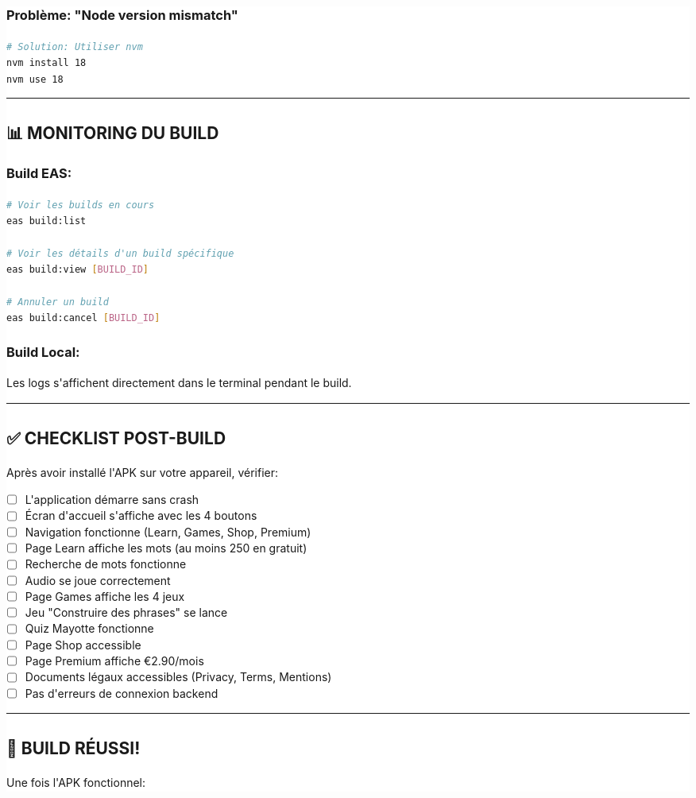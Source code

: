### Problème: "Node version mismatch"
```bash
# Solution: Utiliser nvm
nvm install 18
nvm use 18
```

---

## 📊 MONITORING DU BUILD

### Build EAS:
```bash
# Voir les builds en cours
eas build:list

# Voir les détails d'un build spécifique
eas build:view [BUILD_ID]

# Annuler un build
eas build:cancel [BUILD_ID]
```

### Build Local:
Les logs s'affichent directement dans le terminal pendant le build.

---

## ✅ CHECKLIST POST-BUILD

Après avoir installé l'APK sur votre appareil, vérifier:

- [ ] L'application démarre sans crash
- [ ] Écran d'accueil s'affiche avec les 4 boutons
- [ ] Navigation fonctionne (Learn, Games, Shop, Premium)
- [ ] Page Learn affiche les mots (au moins 250 en gratuit)
- [ ] Recherche de mots fonctionne
- [ ] Audio se joue correctement
- [ ] Page Games affiche les 4 jeux
- [ ] Jeu "Construire des phrases" se lance
- [ ] Quiz Mayotte fonctionne
- [ ] Page Shop accessible
- [ ] Page Premium affiche €2.90/mois
- [ ] Documents légaux accessibles (Privacy, Terms, Mentions)
- [ ] Pas d'erreurs de connexion backend

---

## 🎉 BUILD RÉUSSI!

Une fois l'APK fonctionnel:
